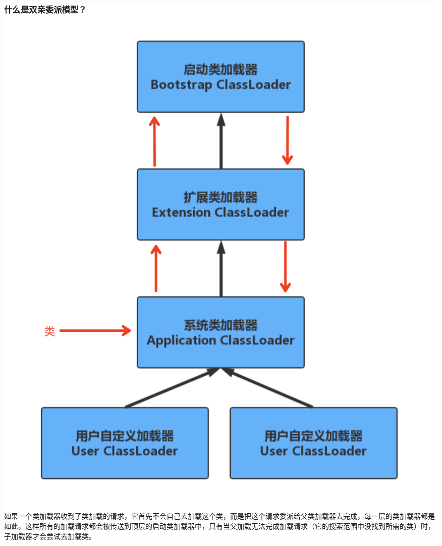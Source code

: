 ### 什么是双亲委派模型？
![](Interview/4.png)
如果一个类加载器收到了类加载的请求，它首先不会自己去加载这个类，而是把这个请求委派给父类加载器去完成，每一层的类加载器都是如此，这样所有的加载请求都会被传送到顶层的启动类加载器中，只有当父加载无法完成加载请求（它的搜索范围中没找到所需的类）时，子加载器才会尝试去加载类。
           
